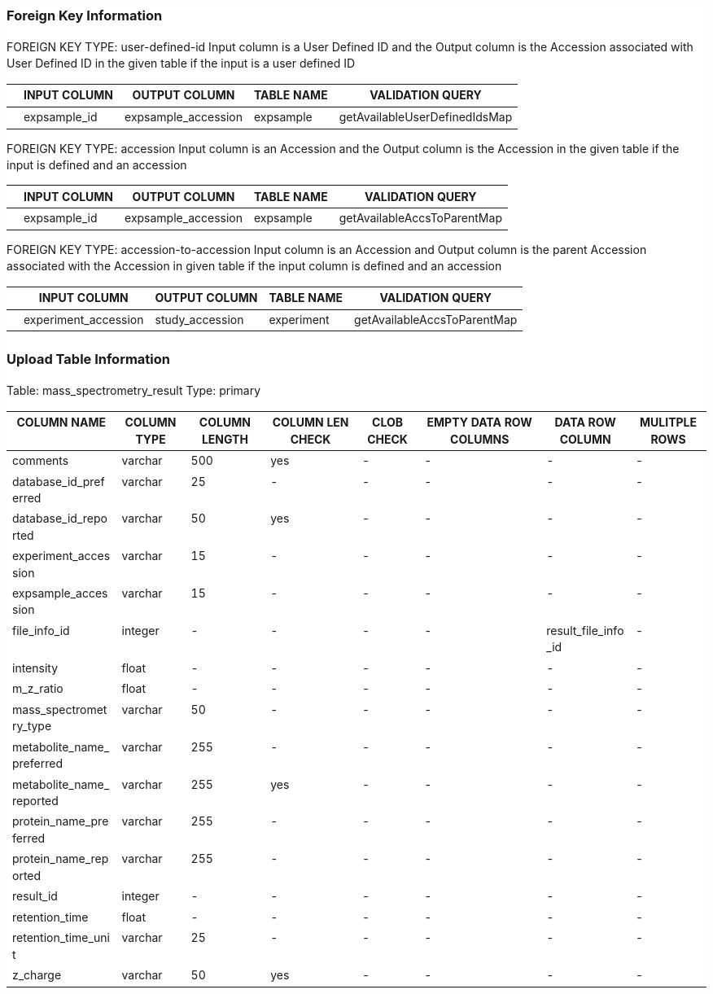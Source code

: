 ### Foreign Key Information
FOREIGN KEY TYPE:	user-defined-id	Input column is a User Defined ID and the Output column is the Accession associated with User Defined ID in the given table if the input is a user defined ID

|  | INPUT COLUMN | OUTPUT COLUMN | TABLE NAME | VALIDATION QUERY | 
|  --- | --- | --- | --- | --- |
|  | expsample_id | expsample_accession | expsample | getAvailableUserDefinedIdsMap | 

FOREIGN KEY TYPE:	accession	Input column is an Accession and the Output column is the Accession in the given table if the input is defined and an accession

|  | INPUT COLUMN | OUTPUT COLUMN | TABLE NAME | VALIDATION QUERY | 
|  --- | --- | --- | --- | --- |
|  | expsample_id | expsample_accession | expsample | getAvailableAccsToParentMap | 

FOREIGN KEY TYPE:	accession-to-accession	Input column is an Accession and Output column is the parent Accession associated with the Accession in given table if the input column is defined and an accession

|  | INPUT COLUMN | OUTPUT COLUMN | TABLE NAME | VALIDATION QUERY | 
|  --- | --- | --- | --- | --- |
|  | experiment_accession | study_accession | experiment | getAvailableAccsToParentMap | 

### Upload Table Information

Table: mass_spectrometry_result    Type: primary

| COLUMN NAME | COLUMN TYPE | COLUMN LENGTH | COLUMN LEN CHECK | CLOB CHECK | EMPTY DATA ROW COLUMNS | DATA ROW COLUMN | MULITPLE ROWS | 
|  --- | --- | --- | --- | --- | --- | --- | --- |
| comments | varchar | 500 | yes | - | - | - | - | 
| database_id_preferred | varchar | 25 | - | - | - | - | - | 
| database_id_reported | varchar | 50 | yes | - | - | - | - | 
| experiment_accession | varchar | 15 | - | - | - | - | - | 
| expsample_accession | varchar | 15 | - | - | - | - | - | 
| file_info_id | integer | - | - | - | - | result_file_info_id | - | 
| intensity | float | - | - | - | - | - | - | 
| m_z_ratio | float | - | - | - | - | - | - | 
| mass_spectrometry_type | varchar | 50 | - | - | - | - | - | 
| metabolite_name_preferred | varchar | 255 | - | - | - | - | - | 
| metabolite_name_reported | varchar | 255 | yes | - | - | - | - | 
| protein_name_preferred | varchar | 255 | - | - | - | - | - | 
| protein_name_reported | varchar | 255 | - | - | - | - | - | 
| result_id | integer | - | - | - | - | - | - | 
| retention_time | float | - | - | - | - | - | - | 
| retention_time_unit | varchar | 25 | - | - | - | - | - | 
| z_charge | varchar | 50 | yes | - | - | - | - | 
